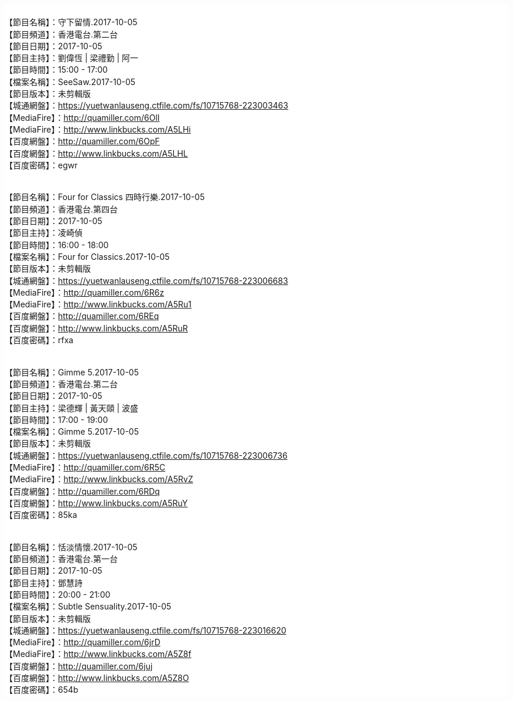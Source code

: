 <br>【節目名稱】：守下留情.2017-10-05
<br>【節目頻道】：香港電台.第二台
<br>【節目日期】：2017-10-05
<br>【節目主持】：劉偉恆 | 梁禮勤 | 阿一
<br>【節目時間】：15:00 - 17:00
<br>【檔案名稱】：SeeSaw.2017-10-05
<br>【節目版本】：未剪輯版
<br>【城通網盤】：https://yuetwanlauseng.ctfile.com/fs/10715768-223003463
<br>【MediaFire】：http://quamiller.com/6OlI
<br>【MediaFire】：http://www.linkbucks.com/A5LHi
<br>【百度網盤】：http://quamiller.com/6OpF
<br>【百度網盤】：http://www.linkbucks.com/A5LHL
<br>【百度密碼】：egwr

<br>【節目名稱】：Four for Classics 四時行樂.2017-10-05
<br>【節目頻道】：香港電台.第四台
<br>【節目日期】：2017-10-05
<br>【節目主持】：凌崎偵
<br>【節目時間】：16:00 - 18:00
<br>【檔案名稱】：Four for Classics.2017-10-05
<br>【節目版本】：未剪輯版
<br>【城通網盤】：https://yuetwanlauseng.ctfile.com/fs/10715768-223006683
<br>【MediaFire】：http://quamiller.com/6R6z
<br>【MediaFire】：http://www.linkbucks.com/A5Ru1
<br>【百度網盤】：http://quamiller.com/6REq
<br>【百度網盤】：http://www.linkbucks.com/A5RuR
<br>【百度密碼】：rfxa

<br>【節目名稱】：Gimme 5.2017-10-05
<br>【節目頻道】：香港電台.第二台
<br>【節目日期】：2017-10-05
<br>【節目主持】：梁德輝 | 黃天頤 | 波盛
<br>【節目時間】：17:00 - 19:00
<br>【檔案名稱】：Gimme 5.2017-10-05
<br>【節目版本】：未剪輯版
<br>【城通網盤】：https://yuetwanlauseng.ctfile.com/fs/10715768-223006736
<br>【MediaFire】：http://quamiller.com/6R5C
<br>【MediaFire】：http://www.linkbucks.com/A5RvZ
<br>【百度網盤】：http://quamiller.com/6RDq
<br>【百度網盤】：http://www.linkbucks.com/A5RuY
<br>【百度密碼】：85ka

<br>【節目名稱】：恬淡情懷.2017-10-05
<br>【節目頻道】：香港電台.第一台
<br>【節目日期】：2017-10-05
<br>【節目主持】：鄧慧詩
<br>【節目時間】：20:00 - 21:00
<br>【檔案名稱】：Subtle Sensuality.2017-10-05
<br>【節目版本】：未剪輯版
<br>【城通網盤】：https://yuetwanlauseng.ctfile.com/fs/10715768-223016620
<br>【MediaFire】：http://quamiller.com/6jrD
<br>【MediaFire】：http://www.linkbucks.com/A5Z8f
<br>【百度網盤】：http://quamiller.com/6juj
<br>【百度網盤】：http://www.linkbucks.com/A5Z8O
<br>【百度密碼】：654b
